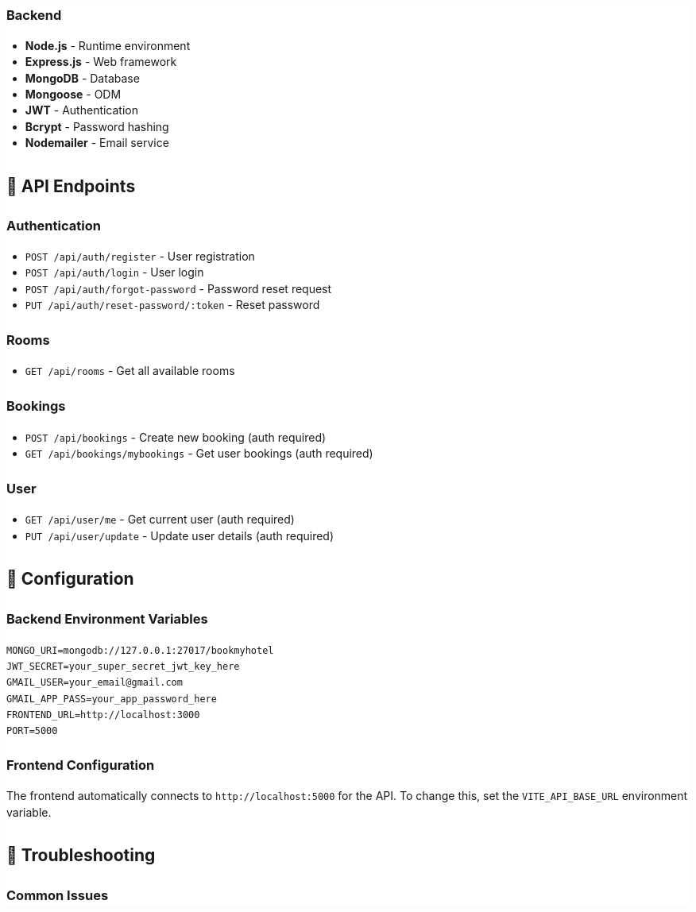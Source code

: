 ### Backend
- **Node.js** - Runtime environment
- **Express.js** - Web framework
- **MongoDB** - Database
- **Mongoose** - ODM
- **JWT** - Authentication
- **Bcrypt** - Password hashing
- **Nodemailer** - Email service

## 📡 API Endpoints

### Authentication
- `POST /api/auth/register` - User registration
- `POST /api/auth/login` - User login
- `POST /api/auth/forgot-password` - Password reset request
- `PUT /api/auth/reset-password/:token` - Reset password

### Rooms
- `GET /api/rooms` - Get all available rooms

### Bookings
- `POST /api/bookings` - Create new booking (auth required)
- `GET /api/bookings/mybookings` - Get user bookings (auth required)

### User
- `GET /api/user/me` - Get current user (auth required)
- `PUT /api/user/update` - Update user details (auth required)

## 🔧 Configuration

### Backend Environment Variables
```env
MONGO_URI=mongodb://127.0.0.1:27017/bookmyhotel
JWT_SECRET=your_super_secret_jwt_key_here
GMAIL_USER=your_email@gmail.com
GMAIL_APP_PASS=your_app_password_here
FRONTEND_URL=http://localhost:3000
PORT=5000
```

### Frontend Configuration
The frontend automatically connects to `http://localhost:5000` for the API. To change this, set the `VITE_API_BASE_URL` environment variable.

## 🐛 Troubleshooting

### Common Issues
